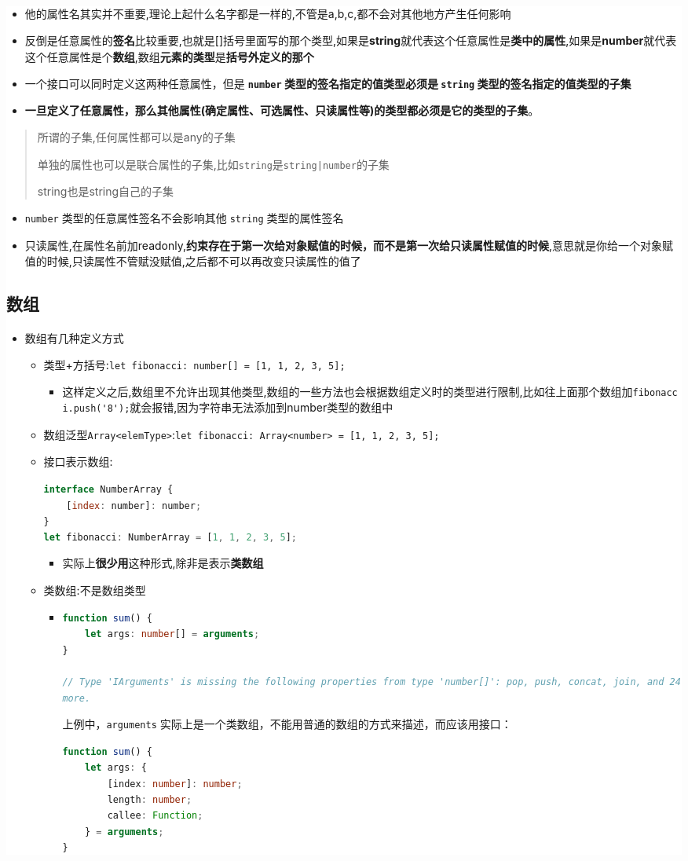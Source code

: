 - 他的属性名其实并不重要,理论上起什么名字都是一样的,不管是a,b,c,都不会对其他地方产生任何影响

- 反倒是任意属性的**签名**比较重要,也就是[]括号里面写的那个类型,如果是**string**就代表这个任意属性是**类中的属性**,如果是**number**就代表这个任意属性是个**数组**,数组**元素的类型**是**括号外定义的那个**

- 一个接口可以同时定义这两种任意属性，但是 **`number` 类型的签名指定的值类型必须是 `string` 类型的签名指定的值类型的子集**

- **一旦定义了任意属性，那么其他属性(确定属性、可选属性、只读属性等)的类型都必须是它的类型的子集**。

> 所谓的子集,任何属性都可以是any的子集
>
> 单独的属性也可以是联合属性的子集,比如`string`是`string|number`的子集
>
> string也是string自己的子集

- `number` 类型的任意属性签名不会影响其他 `string` 类型的属性签名

- 只读属性,在属性名前加readonly,**约束存在于第一次给对象赋值的时候，而不是第一次给只读属性赋值的时候**,意思就是你给一个对象赋值的时候,只读属性不管赋没赋值,之后都不可以再改变只读属性的值了

## 数组

- 数组有几种定义方式

  - 类型+方括号:`let fibonacci: number[] = [1, 1, 2, 3, 5];`

    - 这样定义之后,数组里不允许出现其他类型,数组的一些方法也会根据数组定义时的类型进行限制,比如往上面那个数组加`fibonacci.push('8');`就会报错,因为字符串无法添加到number类型的数组中

  - 数组泛型`Array<elemType>`:`let fibonacci: Array<number> = [1, 1, 2, 3, 5];`

  - 接口表示数组:

    ```js
    interface NumberArray {
        [index: number]: number;
    }
    let fibonacci: NumberArray = [1, 1, 2, 3, 5];
    ```

    - 实际上**很少用**这种形式,除非是表示**类数组**

  - 类数组:不是数组类型

    - ```ts
      function sum() {
          let args: number[] = arguments;
      }
      
      // Type 'IArguments' is missing the following properties from type 'number[]': pop, push, concat, join, and 24 more.
      ```

      上例中，`arguments` 实际上是一个类数组，不能用普通的数组的方式来描述，而应该用接口：

      ```ts
      function sum() {
          let args: {
              [index: number]: number;
              length: number;
              callee: Function;
          } = arguments;
      }
      ```

